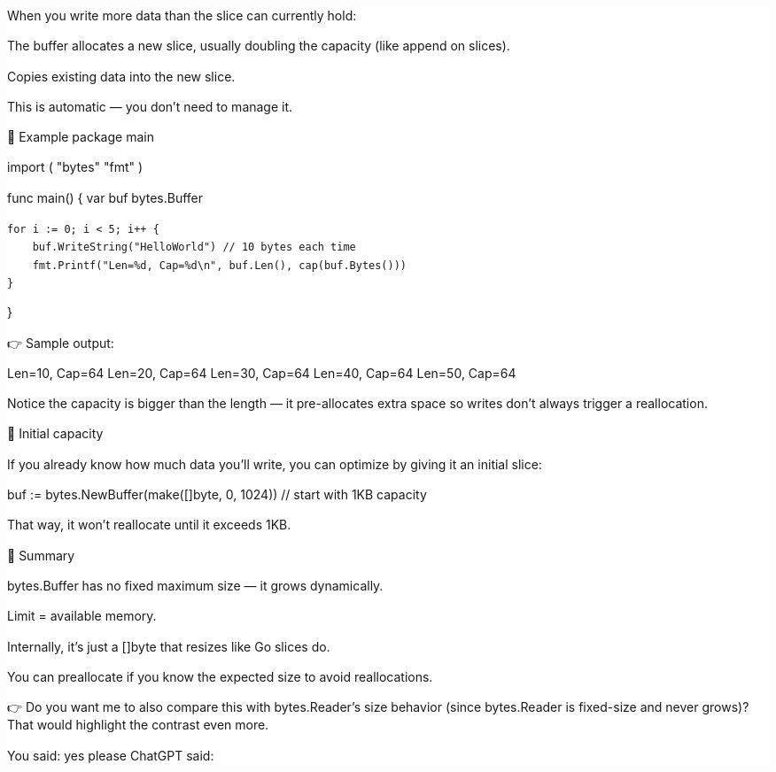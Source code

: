 When you write more data than the slice can currently hold:

The buffer allocates a new slice, usually doubling the capacity (like append on slices).

Copies existing data into the new slice.

This is automatic — you don’t need to manage it.

🔹 Example
package main

import (
	"bytes"
	"fmt"
)

func main() {
	var buf bytes.Buffer

	for i := 0; i < 5; i++ {
		buf.WriteString("HelloWorld") // 10 bytes each time
		fmt.Printf("Len=%d, Cap=%d\n", buf.Len(), cap(buf.Bytes()))
	}
}


👉 Sample output:

Len=10, Cap=64
Len=20, Cap=64
Len=30, Cap=64
Len=40, Cap=64
Len=50, Cap=64


Notice the capacity is bigger than the length — it pre-allocates extra space so writes don’t always trigger a reallocation.

🔹 Initial capacity

If you already know how much data you’ll write, you can optimize by giving it an initial slice:

buf := bytes.NewBuffer(make([]byte, 0, 1024)) // start with 1KB capacity


That way, it won’t reallocate until it exceeds 1KB.

🔑 Summary

bytes.Buffer has no fixed maximum size — it grows dynamically.

Limit = available memory.

Internally, it’s just a []byte that resizes like Go slices do.

You can preallocate if you know the expected size to avoid reallocations.

👉 Do you want me to also compare this with bytes.Reader’s size behavior (since bytes.Reader is fixed-size and never grows)? That would highlight the contrast even more.

You said:
yes please
ChatGPT said:
